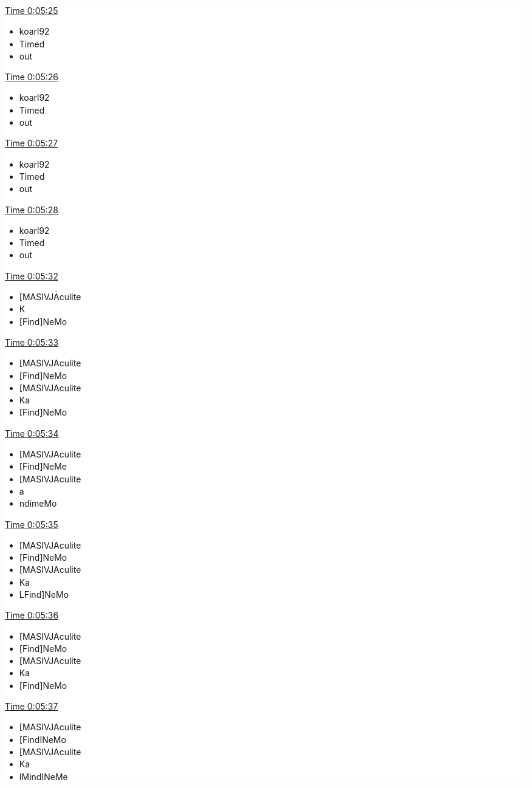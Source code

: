  [Time 0:05:25](https://youtu.be/sJ6681G0ThE?t=320) 
- koarl92 
- Timed 
- out 

 [Time 0:05:26](https://youtu.be/sJ6681G0ThE?t=321) 
- koarl92 
- Timed 
- out 

 [Time 0:05:27](https://youtu.be/sJ6681G0ThE?t=322) 
- koarl92 
- Timed 
- out 

 [Time 0:05:28](https://youtu.be/sJ6681G0ThE?t=323) 
- koarl92 
- Timed 
- out 

 [Time 0:05:32](https://youtu.be/sJ6681G0ThE?t=327) 
- [MASIVJĀculite 
- K 
- [Find]NeMo 

 [Time 0:05:33](https://youtu.be/sJ6681G0ThE?t=328) 
- [MASIVJAculite 
- [Find]NeMo 
- [MASIVJAculite 
- Ka 
- [Find]NeMo 

 [Time 0:05:34](https://youtu.be/sJ6681G0ThE?t=329) 
- [MASIVJAculite 
- [Find]NeMe 
- [MASIVJAculite 
- a 
- ndimeMo 

 [Time 0:05:35](https://youtu.be/sJ6681G0ThE?t=330) 
- [MASIVJAculite 
- [Find]NeMo 
- [MASIVJAculite 
- Ka 
- LFind]NeMo 

 [Time 0:05:36](https://youtu.be/sJ6681G0ThE?t=331) 
- [MASIVJAculite 
- [Find]NeMo 
- [MASIVJAculite 
- Ka 
- [Find]NeMo 

 [Time 0:05:37](https://youtu.be/sJ6681G0ThE?t=332) 
- [MASIVJAculite 
- [FindINeMo 
- [MASIVJAculite 
- Ka 
- IMindINeMe 
